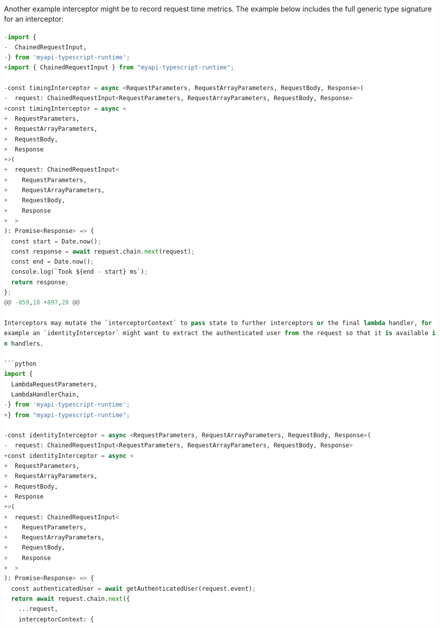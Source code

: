  Another example interceptor might be to record request time metrics. The example below includes the full generic type signature for an interceptor:
 
 ```python
-import {
-  ChainedRequestInput,
-} from 'myapi-typescript-runtime';
+import { ChainedRequestInput } from "myapi-typescript-runtime";
 
-const timingInterceptor = async <RequestParameters, RequestArrayParameters, RequestBody, Response>(
-  request: ChainedRequestInput<RequestParameters, RequestArrayParameters, RequestBody, Response>
+const timingInterceptor = async <
+  RequestParameters,
+  RequestArrayParameters,
+  RequestBody,
+  Response
+>(
+  request: ChainedRequestInput<
+    RequestParameters,
+    RequestArrayParameters,
+    RequestBody,
+    Response
+  >
 ): Promise<Response> => {
   const start = Date.now();
   const response = await request.chain.next(request);
   const end = Date.now();
   console.log(`Took ${end - start} ms`);
   return response;
 };
@@ -859,18 +897,28 @@
 
 Interceptors may mutate the `interceptorContext` to pass state to further interceptors or the final lambda handler, for example an `identityInterceptor` might want to extract the authenticated user from the request so that it is available in handlers.
 
 ```python
 import {
   LambdaRequestParameters,
   LambdaHandlerChain,
-} from 'myapi-typescript-runtime';
+} from "myapi-typescript-runtime";
 
-const identityInterceptor = async <RequestParameters, RequestArrayParameters, RequestBody, Response>(
-  request: ChainedRequestInput<RequestParameters, RequestArrayParameters, RequestBody, Response>
+const identityInterceptor = async <
+  RequestParameters,
+  RequestArrayParameters,
+  RequestBody,
+  Response
+>(
+  request: ChainedRequestInput<
+    RequestParameters,
+    RequestArrayParameters,
+    RequestBody,
+    Response
+  >
 ): Promise<Response> => {
   const authenticatedUser = await getAuthenticatedUser(request.event);
   return await request.chain.next({
     ...request,
     interceptorContext: {
 ```